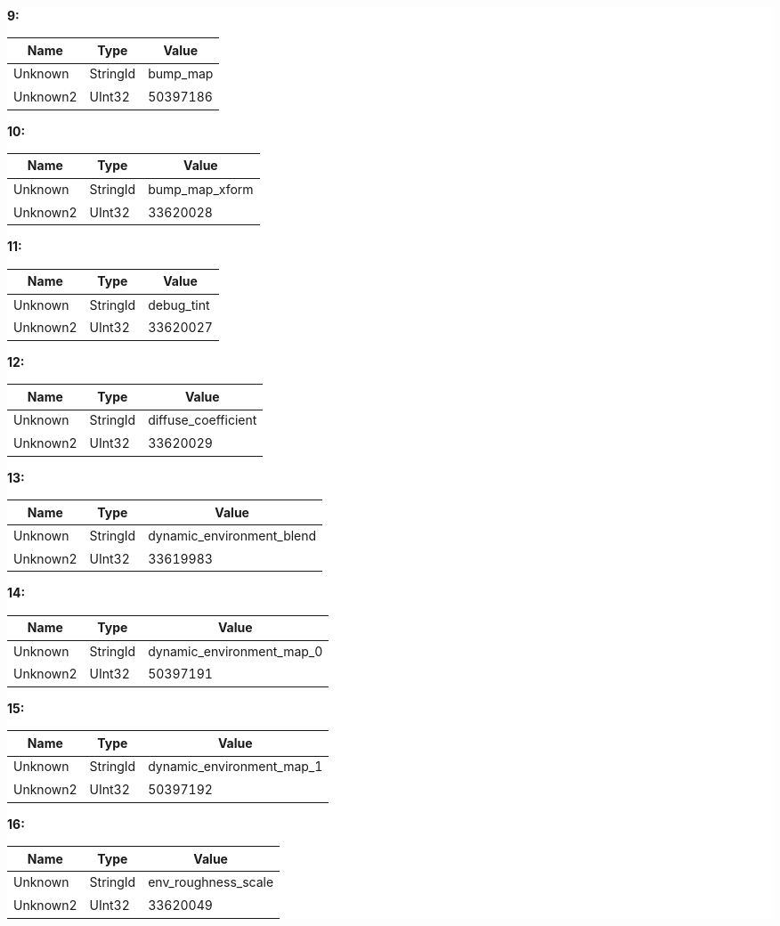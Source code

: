 
**9:**

Name	| Type	| Value
---	|---	|---	|
Unknown	|StringId	|bump_map
Unknown2	|UInt32	|50397186


**10:**

Name	| Type	| Value
---	|---	|---	|
Unknown	|StringId	|bump_map_xform
Unknown2	|UInt32	|33620028


**11:**

Name	| Type	| Value
---	|---	|---	|
Unknown	|StringId	|debug_tint
Unknown2	|UInt32	|33620027


**12:**

Name	| Type	| Value
---	|---	|---	|
Unknown	|StringId	|diffuse_coefficient
Unknown2	|UInt32	|33620029


**13:**

Name	| Type	| Value
---	|---	|---	|
Unknown	|StringId	|dynamic_environment_blend
Unknown2	|UInt32	|33619983


**14:**

Name	| Type	| Value
---	|---	|---	|
Unknown	|StringId	|dynamic_environment_map_0
Unknown2	|UInt32	|50397191


**15:**

Name	| Type	| Value
---	|---	|---	|
Unknown	|StringId	|dynamic_environment_map_1
Unknown2	|UInt32	|50397192


**16:**

Name	| Type	| Value
---	|---	|---	|
Unknown	|StringId	|env_roughness_scale
Unknown2	|UInt32	|33620049
